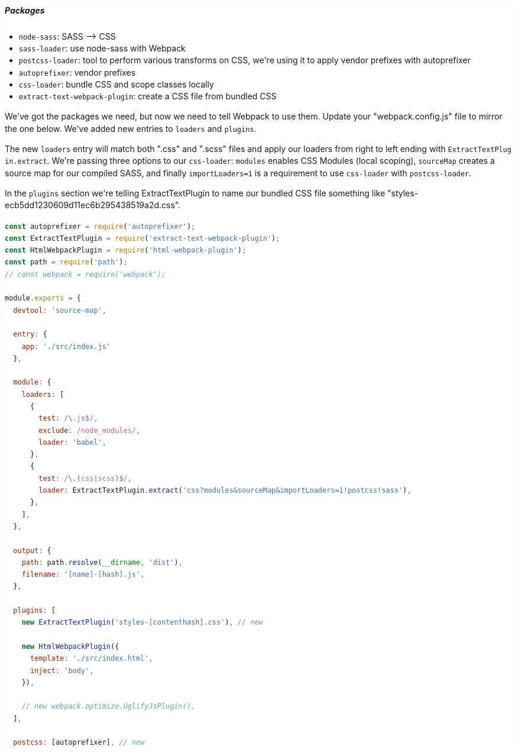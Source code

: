 ##### Packages
- `node-sass`: SASS --> CSS
- `sass-loader`: use node-sass with Webpack
- `postcss-loader`: tool to perform various transforms on CSS, we're using it to apply vendor prefixes with autoprefixer
- `autoprefixer`: vendor prefixes
- `css-loader`: bundle CSS and scope classes locally
- `extract-text-webpack-plugin`: create a CSS file from bundled CSS

We've got the packages we need, but now we need to tell Webpack to use them.  Update your "webpack.config.js" file to mirror the one below.  We've added new entries to `loaders` and `plugins`.  

The new `loaders` entry will match both ".css" and ".scss" files and apply our loaders from right to left ending with `ExtractTextPlugin.extract`.  We're passing three options to our `css-loader`: `modules` enables CSS Modules (local scoping), `sourceMap` creates a source map for our compiled SASS, and finally `importLoaders=1` is a requirement to use `css-loader` with `postcss-loader`.

In the `plugins` section we're telling ExtractTextPlugin to name our bundled CSS file something like  "styles-ecb5dd1230609d11ec6b295438519a2d.css".

```javascript
const autoprefixer = require('autoprefixer');
const ExtractTextPlugin = require('extract-text-webpack-plugin');
const HtmlWebpackPlugin = require('html-webpack-plugin');
const path = require('path');
// const webpack = require('webpack');

module.exports = {
  devtool: 'source-map',

  entry: {
    app: './src/index.js'
  },

  module: {
    loaders: [
      {
        test: /\.js$/,
        exclude: /node_modules/,
        loader: 'babel',
      },
      {
        test: /\.(css|scss)$/,
        loader: ExtractTextPlugin.extract('css?modules&sourceMap&importLoaders=1!postcss!sass'),
      },
    ],
  },

  output: {
    path: path.resolve(__dirname, 'dist'),
    filename: '[name]-[hash].js',
  },

  plugins: [
    new ExtractTextPlugin('styles-[contenthash].css'), // new

    new HtmlWebpackPlugin({
      template: './src/index.html',
      inject: 'body',
    }),

    // new webpack.optimize.UglifyJsPlugin(),
  ],

  postcss: [autoprefixer], // new
```